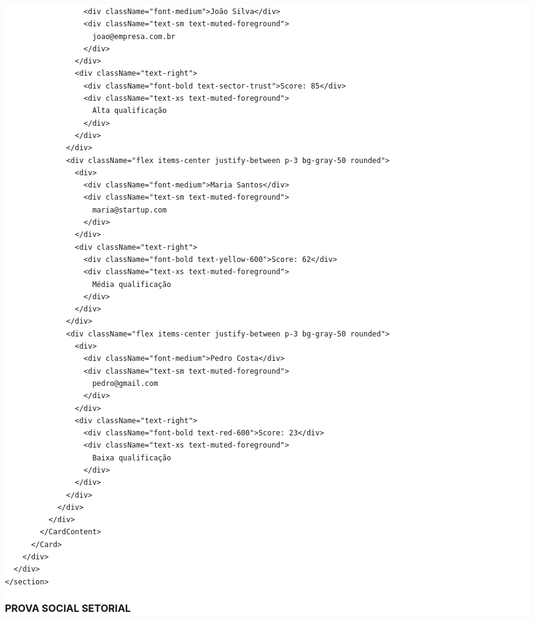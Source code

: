 ```tsx
                  <div className="font-medium">João Silva</div>
                  <div className="text-sm text-muted-foreground">
                    joao@empresa.com.br
                  </div>
                </div>
                <div className="text-right">
                  <div className="font-bold text-sector-trust">Score: 85</div>
                  <div className="text-xs text-muted-foreground">
                    Alta qualificação
                  </div>
                </div>
              </div>
              <div className="flex items-center justify-between p-3 bg-gray-50 rounded">
                <div>
                  <div className="font-medium">Maria Santos</div>
                  <div className="text-sm text-muted-foreground">
                    maria@startup.com
                  </div>
                </div>
                <div className="text-right">
                  <div className="font-bold text-yellow-600">Score: 62</div>
                  <div className="text-xs text-muted-foreground">
                    Média qualificação
                  </div>
                </div>
              </div>
              <div className="flex items-center justify-between p-3 bg-gray-50 rounded">
                <div>
                  <div className="font-medium">Pedro Costa</div>
                  <div className="text-sm text-muted-foreground">
                    pedro@gmail.com
                  </div>
                </div>
                <div className="text-right">
                  <div className="font-bold text-red-600">Score: 23</div>
                  <div className="text-xs text-muted-foreground">
                    Baixa qualificação
                  </div>
                </div>
              </div>
            </div>
          </div>
        </CardContent>
      </Card>
    </div>
  </div>
</section>
```

### PROVA SOCIAL SETORIAL
